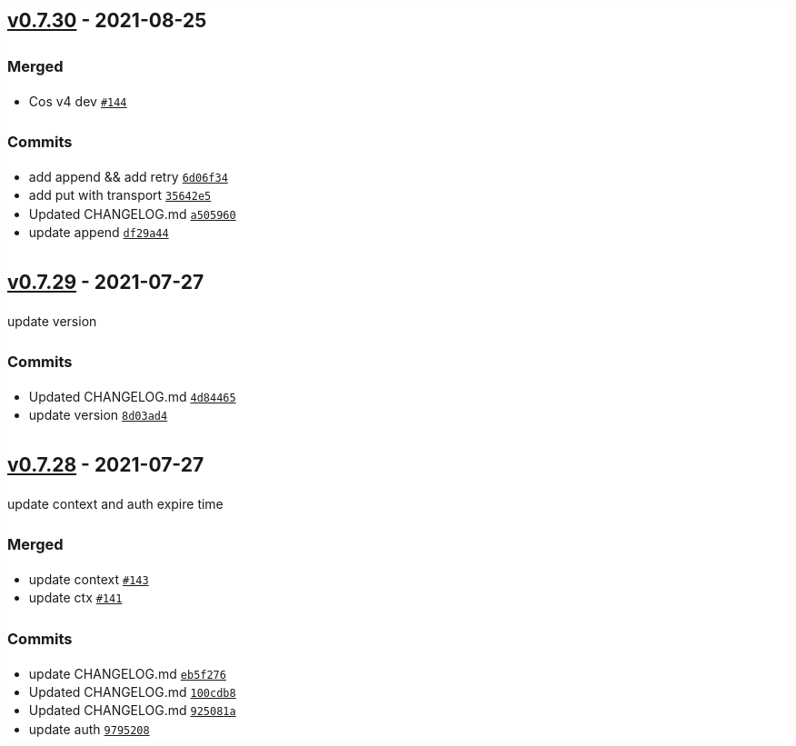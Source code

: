 ## [v0.7.30](https://github.com/taoshouyin/cos-go-sdk/compare/v0.7.29...v0.7.30) - 2021-08-25

### Merged

- Cos v4 dev [`#144`](https://github.com/taoshouyin/cos-go-sdk/pull/144)

### Commits

- add append && add retry [`6d06f34`](https://github.com/taoshouyin/cos-go-sdk/commit/6d06f3452d0a8b6f1f8f719edf2d80e0fcce4823)
- add put with transport [`35642e5`](https://github.com/taoshouyin/cos-go-sdk/commit/35642e50731639c982bf3302e1088fc7963ae9bb)
- Updated CHANGELOG.md [`a505960`](https://github.com/taoshouyin/cos-go-sdk/commit/a505960fe4cbb12bbf081315a73f97b880deeb1e)
- update append [`df29a44`](https://github.com/taoshouyin/cos-go-sdk/commit/df29a448ac33860036422075a1e64d0bf3120c45)

## [v0.7.29](https://github.com/taoshouyin/cos-go-sdk/compare/v0.7.28...v0.7.29) - 2021-07-27

update version

### Commits

- Updated CHANGELOG.md [`4d84465`](https://github.com/taoshouyin/cos-go-sdk/commit/4d84465313582d4cd13c6138f8a510c26c419678)
- update version [`8d03ad4`](https://github.com/taoshouyin/cos-go-sdk/commit/8d03ad45904c733ba1b04926672e8a1cffc98b44)

## [v0.7.28](https://github.com/taoshouyin/cos-go-sdk/compare/v0.7.27...v0.7.28) - 2021-07-27

update context and auth expire time

### Merged

- update context [`#143`](https://github.com/taoshouyin/cos-go-sdk/pull/143)
- update ctx [`#141`](https://github.com/taoshouyin/cos-go-sdk/pull/141)

### Commits

- update CHANGELOG.md [`eb5f276`](https://github.com/taoshouyin/cos-go-sdk/commit/eb5f27672a70f8a8621d763a19a9b24427007480)
- Updated CHANGELOG.md [`100cdb8`](https://github.com/taoshouyin/cos-go-sdk/commit/100cdb8ab8576d3a56c20b7e4c27993275adfdd3)
- Updated CHANGELOG.md [`925081a`](https://github.com/taoshouyin/cos-go-sdk/commit/925081ac2523e9e92ddd17c27fc5ab965b8e3648)
- update auth [`9795208`](https://github.com/taoshouyin/cos-go-sdk/commit/979520893c8ec4a1ce581261f7793849ff3afc5d)
